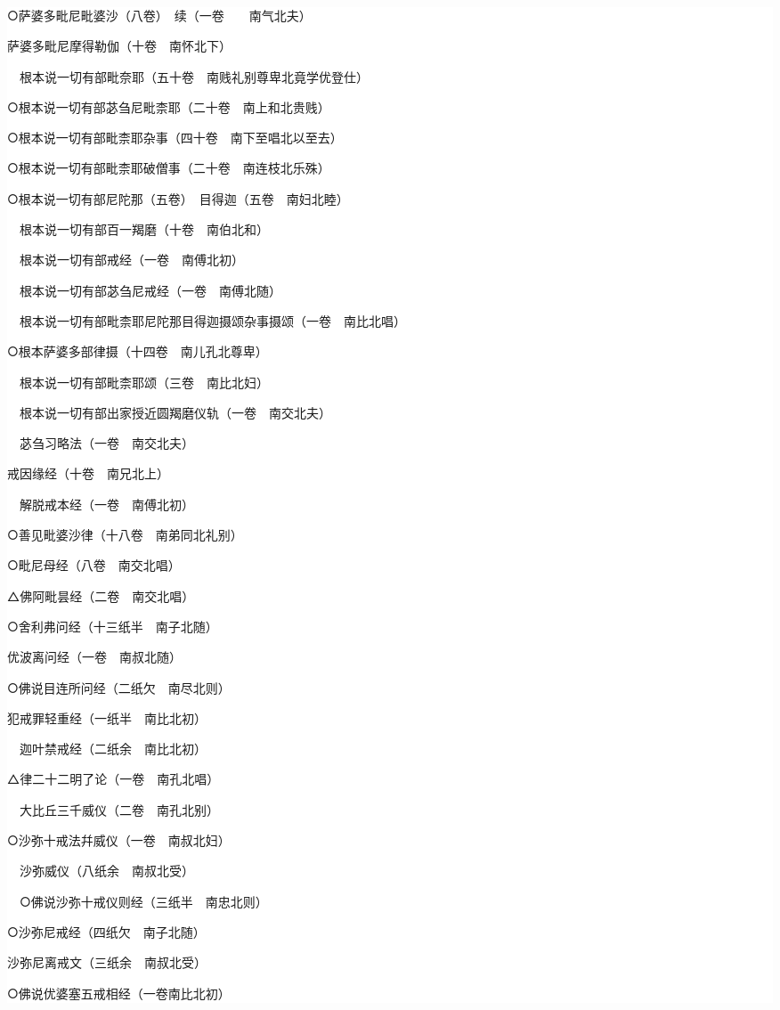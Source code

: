 ○萨婆多毗尼毗婆沙（八卷）　续（一卷　　南气北夫）  

萨婆多毗尼摩得勒伽（十卷　南怀北下）  

　根本说一切有部毗奈耶（五十卷　南贱礼别尊卑北竟学优登仕）  

○根本说一切有部苾刍尼毗柰耶（二十卷　南上和北贵贱）  

○根本说一切有部毗柰耶杂事（四十卷　南下至唱北以至去）  

○根本说一切有部毗柰耶破僧事（二十卷　南连枝北乐殊）  

○根本说一切有部尼陀那（五卷）　目得迦（五卷　南妇北睦）  

　根本说一切有部百一羯磨（十卷　南伯北和）  

　根本说一切有部戒经（一卷　南傅北初）  

　根本说一切有部苾刍尼戒经（一卷　南傅北随）  

　根本说一切有部毗柰耶尼陀那目得迦摄颂杂事摄颂（一卷　南比北唱）  

○根本萨婆多部律摄（十四卷　南儿孔北尊卑）  

　根本说一切有部毗柰耶颂（三卷　南比北妇）  

　根本说一切有部出家授近圆羯磨仪轨（一卷　南交北夫）  

　苾刍习略法（一卷　南交北夫）  

戒因缘经（十卷　南兄北上）  

　解脱戒本经（一卷　南傅北初）  

○善见毗婆沙律（十八卷　南弟同北礼别）  

○毗尼母经（八卷　南交北唱）  

△佛阿毗昙经（二卷　南交北唱）  

○舍利弗问经（十三纸半　南子北随）  

优波离问经（一卷　南叔北随）  

○佛说目连所问经（二纸欠　南尽北则）  

犯戒罪轻重经（一纸半　南比北初）  

　迦叶禁戒经（二纸余　南比北初）  

△律二十二明了论（一卷　南孔北唱）  

　大比丘三千威仪（二卷　南孔北别）  

○沙弥十戒法幷威仪（一卷　南叔北妇）  

　沙弥威仪（八纸余　南叔北受）  

　○佛说沙弥十戒仪则经（三纸半　南忠北则）  

○沙弥尼戒经（四纸欠　南子北随）  

沙弥尼离戒文（三纸余　南叔北受）  

○佛说优婆塞五戒相经（一卷南比北初）  
